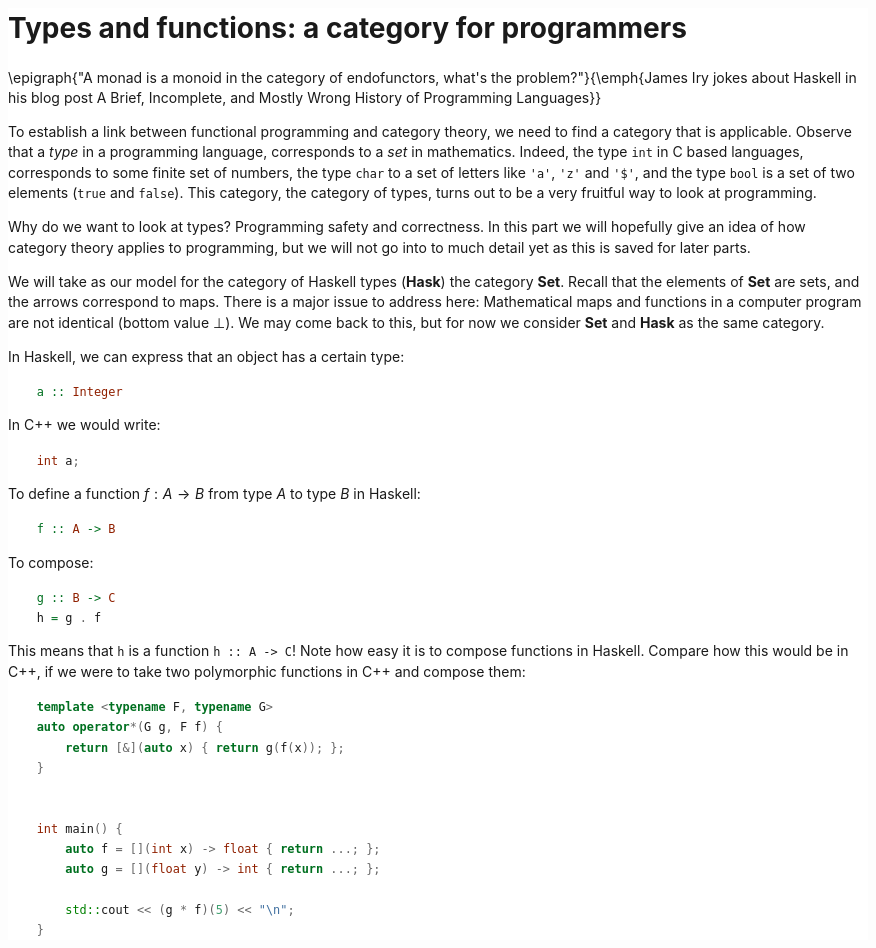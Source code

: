 # Types and functions: a category for programmers

\epigraph{"A monad is a monoid in the category of endofunctors, what's the problem?"}{\emph{James Iry jokes about Haskell in his blog post A Brief, Incomplete, and Mostly Wrong History of Programming Languages}}

To establish a link between functional programming and category theory, we need to find a category that is applicable. Observe that a _type_ in a programming language, corresponds to a _set_ in mathematics. Indeed, the type `int` in C based languages, corresponds to some finite set of numbers, the type `char` to a set of letters like `'a'`, `'z'` and `'$'`, and the type `bool` is a set of two elements (`true` and `false`). This category, the category of types, turns out to be a very fruitful way to look at programming.

Why do we want to look at types? Programming safety and correctness. In this part we will hopefully give an idea of how category theory applies to programming, but we will not go into to much detail yet as this is saved for later parts.

We will take as our model for the category of Haskell types (**Hask**) the category **Set**. Recall that the elements of **Set** are sets, and the arrows correspond to maps. There is a major issue to address here: Mathematical maps and functions in a computer program are not identical (bottom value $\perp$). We may come back to this, but for now we consider **Set** and **Hask** as the same category.

In Haskell, we can express that an object has a certain type:

```haskell
    a :: Integer
```

In C++ we would write:

```cpp
    int a;
```

To define a function $f: A \to B$ from type $A$ to type $B$ in Haskell:

```haskell
    f :: A -> B
```

To compose:

```haskell
    g :: B -> C
    h = g . f
```

This means that `h` is a function `h :: A -> C`! Note how easy it is to compose functions in Haskell. Compare how this would be in C++, if we were to take two polymorphic functions in C++ and compose them:

```cpp
    template <typename F, typename G>
    auto operator*(G g, F f) {
        return [&](auto x) { return g(f(x)); };
    }


    int main() {
        auto f = [](int x) -> float { return ...; };
        auto g = [](float y) -> int { return ...; };

        std::cout << (g * f)(5) << "\n";
    }
```
